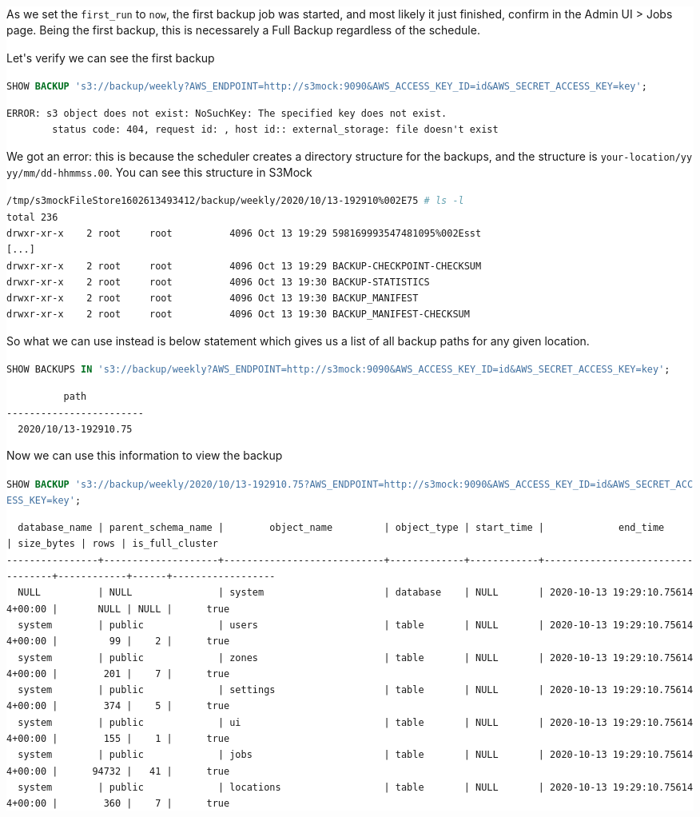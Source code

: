 As we set the `first_run` to `now`, the first backup job was started, and most likely it just finished, confirm in the Admin UI > Jobs page. Being the first backup, this is necessarely a Full Backup regardless of the schedule.

Let's verify we can see the first backup

```sql
SHOW BACKUP 's3://backup/weekly?AWS_ENDPOINT=http://s3mock:9090&AWS_ACCESS_KEY_ID=id&AWS_SECRET_ACCESS_KEY=key';
```

```text
ERROR: s3 object does not exist: NoSuchKey: The specified key does not exist.
        status code: 404, request id: , host id:: external_storage: file doesn't exist
```

We got an error: this is because the scheduler creates a directory structure for the backups, and the structure is `your-location/yyyy/mm/dd-hhmmss.00`.
You can see this structure in S3Mock

```bash
/tmp/s3mockFileStore1602613493412/backup/weekly/2020/10/13-192910%002E75 # ls -l
total 236
drwxr-xr-x    2 root     root          4096 Oct 13 19:29 598169993547481095%002Esst
[...]
drwxr-xr-x    2 root     root          4096 Oct 13 19:29 BACKUP-CHECKPOINT-CHECKSUM
drwxr-xr-x    2 root     root          4096 Oct 13 19:30 BACKUP-STATISTICS
drwxr-xr-x    2 root     root          4096 Oct 13 19:30 BACKUP_MANIFEST
drwxr-xr-x    2 root     root          4096 Oct 13 19:30 BACKUP_MANIFEST-CHECKSUM
```

So what we can use instead is below statement which gives us a list of all backup paths for any given location.

```sql
SHOW BACKUPS IN 's3://backup/weekly?AWS_ENDPOINT=http://s3mock:9090&AWS_ACCESS_KEY_ID=id&AWS_SECRET_ACCESS_KEY=key';
```

```text
          path
------------------------
  2020/10/13-192910.75
```

Now we can use this information to view the backup

```sql
SHOW BACKUP 's3://backup/weekly/2020/10/13-192910.75?AWS_ENDPOINT=http://s3mock:9090&AWS_ACCESS_KEY_ID=id&AWS_SECRET_ACCESS_KEY=key';
```

```text
  database_name | parent_schema_name |        object_name         | object_type | start_time |             end_time             | size_bytes | rows | is_full_cluster
----------------+--------------------+----------------------------+-------------+------------+----------------------------------+------------+------+------------------
  NULL          | NULL               | system                     | database    | NULL       | 2020-10-13 19:29:10.756144+00:00 |       NULL | NULL |      true
  system        | public             | users                      | table       | NULL       | 2020-10-13 19:29:10.756144+00:00 |         99 |    2 |      true
  system        | public             | zones                      | table       | NULL       | 2020-10-13 19:29:10.756144+00:00 |        201 |    7 |      true
  system        | public             | settings                   | table       | NULL       | 2020-10-13 19:29:10.756144+00:00 |        374 |    5 |      true
  system        | public             | ui                         | table       | NULL       | 2020-10-13 19:29:10.756144+00:00 |        155 |    1 |      true
  system        | public             | jobs                       | table       | NULL       | 2020-10-13 19:29:10.756144+00:00 |      94732 |   41 |      true
  system        | public             | locations                  | table       | NULL       | 2020-10-13 19:29:10.756144+00:00 |        360 |    7 |      true
```